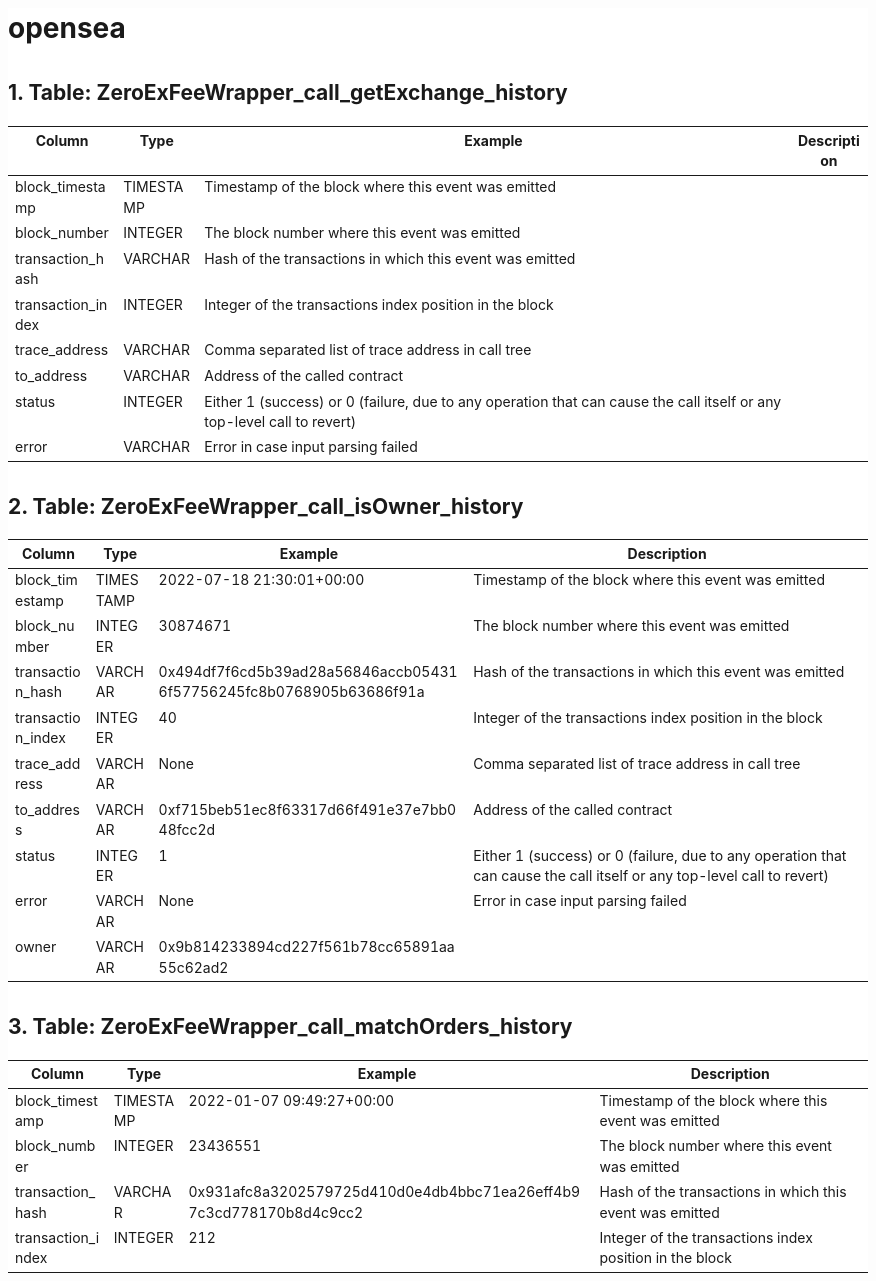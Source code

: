 # opensea

## 1. Table: ZeroExFeeWrapper\_call\_getExchange\_history

| Column             | Type      | Example                                                                                                                | Description |
| ------------------ | --------- | ---------------------------------------------------------------------------------------------------------------------- | ----------- |
| block\_timestamp   | TIMESTAMP | Timestamp of the block where this event was emitted                                                                    |             |
| block\_number      | INTEGER   | The block number where this event was emitted                                                                          |             |
| transaction\_hash  | VARCHAR   | Hash of the transactions in which this event was emitted                                                               |             |
| transaction\_index | INTEGER   | Integer of the transactions index position in the block                                                                |             |
| trace\_address     | VARCHAR   | Comma separated list of trace address in call tree                                                                     |             |
| to\_address        | VARCHAR   | Address of the called contract                                                                                         |             |
| status             | INTEGER   | Either 1 (success) or 0 (failure, due to any operation that can cause the call itself or any top-level call to revert) |             |
| error              | VARCHAR   | Error in case input parsing failed                                                                                     |             |

## 2. Table: ZeroExFeeWrapper\_call\_isOwner\_history

| Column             | Type      | Example                                                            | Description                                                                                                            |
| ------------------ | --------- | ------------------------------------------------------------------ | ---------------------------------------------------------------------------------------------------------------------- |
| block\_timestamp   | TIMESTAMP | 2022-07-18 21:30:01+00:00                                          | Timestamp of the block where this event was emitted                                                                    |
| block\_number      | INTEGER   | 30874671                                                           | The block number where this event was emitted                                                                          |
| transaction\_hash  | VARCHAR   | 0x494df7f6cd5b39ad28a56846accb054316f57756245fc8b0768905b63686f91a | Hash of the transactions in which this event was emitted                                                               |
| transaction\_index | INTEGER   | 40                                                                 | Integer of the transactions index position in the block                                                                |
| trace\_address     | VARCHAR   | None                                                               | Comma separated list of trace address in call tree                                                                     |
| to\_address        | VARCHAR   | 0xf715beb51ec8f63317d66f491e37e7bb048fcc2d                         | Address of the called contract                                                                                         |
| status             | INTEGER   | 1                                                                  | Either 1 (success) or 0 (failure, due to any operation that can cause the call itself or any top-level call to revert) |
| error              | VARCHAR   | None                                                               | Error in case input parsing failed                                                                                     |
| owner              | VARCHAR   | 0x9b814233894cd227f561b78cc65891aa55c62ad2                         |                                                                                                                        |

## 3. Table: ZeroExFeeWrapper\_call\_matchOrders\_history

| Column              | Type      | Example                                                                                              | Description                                                                                                            |
| ------------------- | --------- | ---------------------------------------------------------------------------------------------------- | ---------------------------------------------------------------------------------------------------------------------- |
| block\_timestamp    | TIMESTAMP | 2022-01-07 09:49:27+00:00                                                                            | Timestamp of the block where this event was emitted                                                                    |
| block\_number       | INTEGER   | 23436551                                                                                             | The block number where this event was emitted                                                                          |
| transaction\_hash   | VARCHAR   | 0x931afc8a3202579725d410d0e4db4bbc71ea26eff4b97c3cd778170b8d4c9cc2                                   | Hash of the transactions in which this event was emitted                                                               |
| transaction\_index  | INTEGER   | 212                                                                                                  | Integer of the transactions index position in the block                                                                |